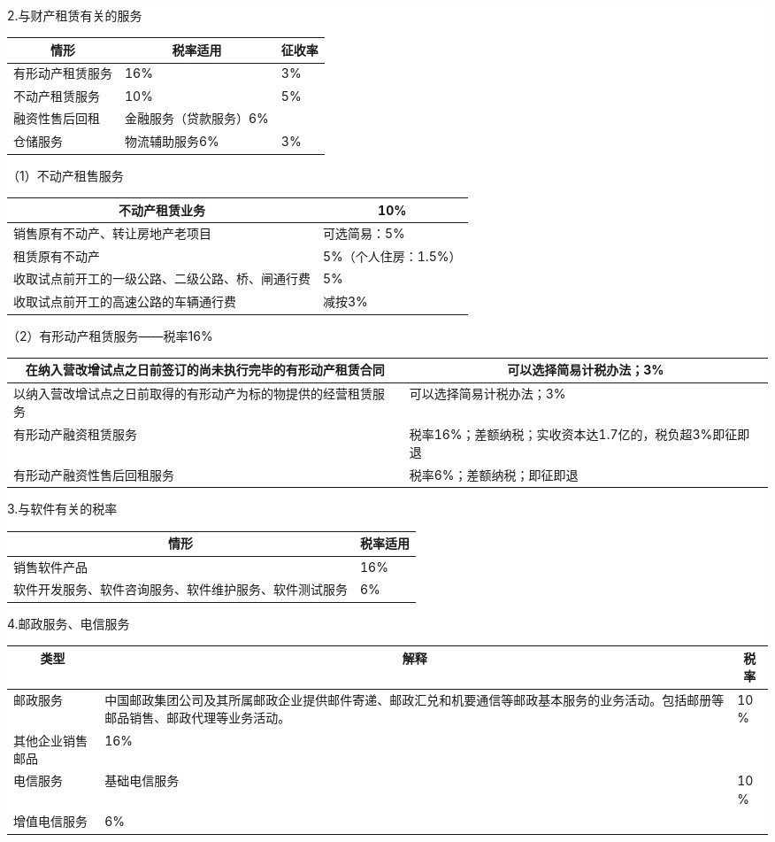 

2.与财产租赁有关的服务

| 情形             | 税率适用               | 征收率 |
| ---------------- | ---------------------- | ------ |
| 有形动产租赁服务 | 16%                    | 3%     |
| 不动产租赁服务   | 10%                    | 5%     |
| 融资性售后回租   | 金融服务（贷款服务）6% |        |
| 仓储服务         | 物流辅助服务6%         | 3%     |

（1）不动产租售服务

| 不动产租赁业务                                   | 10%                  |
| ------------------------------------------------ | -------------------- |
| 销售原有不动产、转让房地产老项目                 | 可选简易：5%         |
| 租赁原有不动产                                   | 5%（个人住房：1.5%） |
| 收取试点前开工的一级公路、二级公路、桥、闸通行费 | 5%                   |
| 收取试点前开工的高速公路的车辆通行费             | 减按3%               |

（2）有形动产租赁服务——税率16%

| 在纳入营改增试点之日前签订的尚未执行完毕的有形动产租赁合同   | 可以选择简易计税办法；3%                               |
| ------------------------------------------------------------ | ------------------------------------------------------ |
| 以纳入营改增试点之日前取得的有形动产为标的物提供的经营租赁服务 | 可以选择简易计税办法；3%                               |
| 有形动产融资租赁服务                                         | 税率16%；差额纳税；实收资本达1.7亿的，税负超3%即征即退 |
| 有形动产融资性售后回租服务                                   | 税率6%；差额纳税；即征即退                             |

 

3.与软件有关的税率

| 情形                                                   | 税率适用 |
| ------------------------------------------------------ | -------- |
| 销售软件产品                                           | 16%      |
| 软件开发服务、软件咨询服务、软件维护服务、软件测试服务 | 6%       |

4.邮政服务、电信服务

| 类型             | 解释                                                         | 税率 |
| ---------------- | ------------------------------------------------------------ | ---- |
| 邮政服务         | 中国邮政集团公司及其所属邮政企业提供邮件寄递、邮政汇兑和机要通信等邮政基本服务的业务活动。包括邮册等邮品销售、邮政代理等业务活动。 | 10%  |
| 其他企业销售邮品 | 16%                                                          |      |
| 电信服务         | 基础电信服务                                                 | 10%  |
| 增值电信服务     | 6%                                                           |      |
